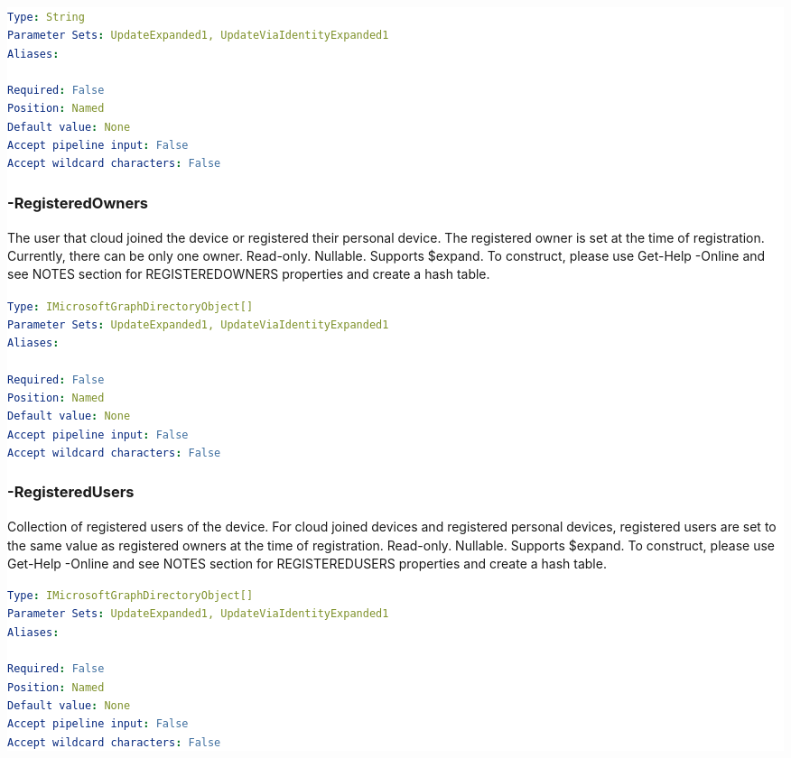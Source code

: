 ```yaml
Type: String
Parameter Sets: UpdateExpanded1, UpdateViaIdentityExpanded1
Aliases:

Required: False
Position: Named
Default value: None
Accept pipeline input: False
Accept wildcard characters: False
```

### -RegisteredOwners
The user that cloud joined the device or registered their personal device.
The registered owner is set at the time of registration.
Currently, there can be only one owner.
Read-only.
Nullable.
Supports $expand.
To construct, please use Get-Help -Online and see NOTES section for REGISTEREDOWNERS properties and create a hash table.

```yaml
Type: IMicrosoftGraphDirectoryObject[]
Parameter Sets: UpdateExpanded1, UpdateViaIdentityExpanded1
Aliases:

Required: False
Position: Named
Default value: None
Accept pipeline input: False
Accept wildcard characters: False
```

### -RegisteredUsers
Collection of registered users of the device.
For cloud joined devices and registered personal devices, registered users are set to the same value as registered owners at the time of registration.
Read-only.
Nullable.
Supports $expand.
To construct, please use Get-Help -Online and see NOTES section for REGISTEREDUSERS properties and create a hash table.

```yaml
Type: IMicrosoftGraphDirectoryObject[]
Parameter Sets: UpdateExpanded1, UpdateViaIdentityExpanded1
Aliases:

Required: False
Position: Named
Default value: None
Accept pipeline input: False
Accept wildcard characters: False
```
